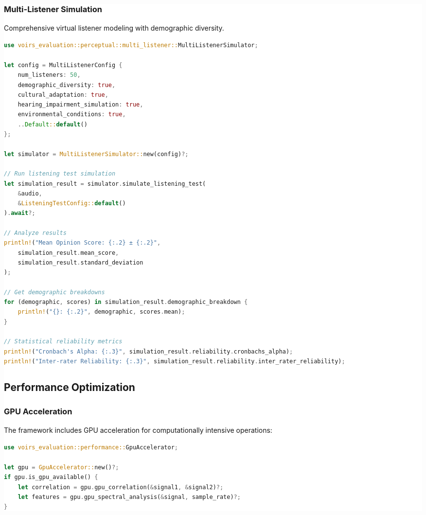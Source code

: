 
### Multi-Listener Simulation

Comprehensive virtual listener modeling with demographic diversity.

```rust
use voirs_evaluation::perceptual::multi_listener::MultiListenerSimulator;

let config = MultiListenerConfig {
    num_listeners: 50,
    demographic_diversity: true,
    cultural_adaptation: true,
    hearing_impairment_simulation: true,
    environmental_conditions: true,
    ..Default::default()
};

let simulator = MultiListenerSimulator::new(config)?;

// Run listening test simulation
let simulation_result = simulator.simulate_listening_test(
    &audio,
    &ListeningTestConfig::default()
).await?;

// Analyze results
println!("Mean Opinion Score: {:.2} ± {:.2}", 
    simulation_result.mean_score, 
    simulation_result.standard_deviation
);

// Get demographic breakdowns
for (demographic, scores) in simulation_result.demographic_breakdown {
    println!("{}: {:.2}", demographic, scores.mean);
}

// Statistical reliability metrics
println!("Cronbach's Alpha: {:.3}", simulation_result.reliability.cronbachs_alpha);
println!("Inter-rater Reliability: {:.3}", simulation_result.reliability.inter_rater_reliability);
```

## Performance Optimization

### GPU Acceleration

The framework includes GPU acceleration for computationally intensive operations:

```rust
use voirs_evaluation::performance::GpuAccelerator;

let gpu = GpuAccelerator::new()?;
if gpu.is_gpu_available() {
    let correlation = gpu.gpu_correlation(&signal1, &signal2)?;
    let features = gpu.gpu_spectral_analysis(&signal, sample_rate)?;
}
```

